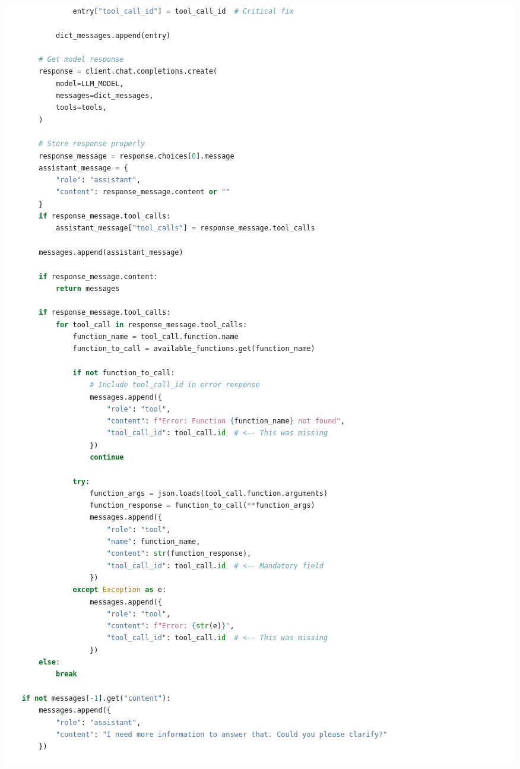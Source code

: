 ```python
                entry["tool_call_id"] = tool_call_id  # Critical fix
            
            dict_messages.append(entry)
        
        # Get model response
        response = client.chat.completions.create(
            model=LLM_MODEL,
            messages=dict_messages,
            tools=tools,
        )
        
        # Store response properly
        response_message = response.choices[0].message
        assistant_message = {
            "role": "assistant",
            "content": response_message.content or ""
        }
        if response_message.tool_calls:
            assistant_message["tool_calls"] = response_message.tool_calls
        
        messages.append(assistant_message)
        
        if response_message.content:
            return messages
            
        if response_message.tool_calls:
            for tool_call in response_message.tool_calls:
                function_name = tool_call.function.name
                function_to_call = available_functions.get(function_name)
                
                if not function_to_call:
                    # Include tool_call_id in error response
                    messages.append({
                        "role": "tool",
                        "content": f"Error: Function {function_name} not found",
                        "tool_call_id": tool_call.id  # <-- This was missing
                    })
                    continue
                    
                try:
                    function_args = json.loads(tool_call.function.arguments)
                    function_response = function_to_call(**function_args)
                    messages.append({
                        "role": "tool",
                        "name": function_name,
                        "content": str(function_response),
                        "tool_call_id": tool_call.id  # <-- Mandatory field
                    })
                except Exception as e:
                    messages.append({
                        "role": "tool",
                        "content": f"Error: {str(e)}",
                        "tool_call_id": tool_call.id  # <-- This was missing
                    })
        else:
            break
            
    if not messages[-1].get("content"):
        messages.append({
            "role": "assistant",
            "content": "I need more information to answer that. Could you please clarify?"
        })
        
```